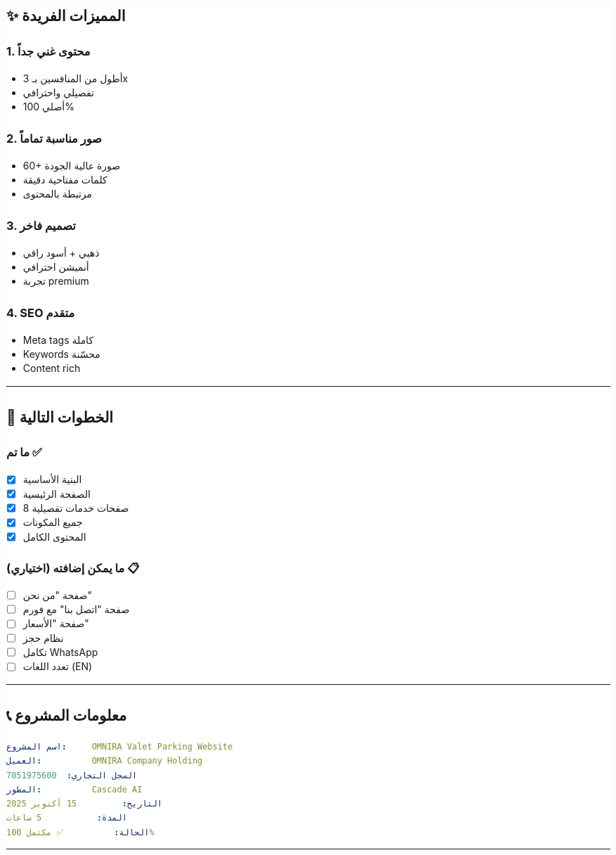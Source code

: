 
## ✨ المميزات الفريدة

### 1. محتوى غني جداً
- أطول من المنافسين بـ 3x
- تفصيلي واحترافي
- أصلي 100%

### 2. صور مناسبة تماماً
- 60+ صورة عالية الجودة
- كلمات مفتاحية دقيقة
- مرتبطة بالمحتوى

### 3. تصميم فاخر
- ذهبي + أسود راقي
- أنميشن احترافي
- تجربة premium

### 4. SEO متقدم
- Meta tags كاملة
- Keywords محسّنة
- Content rich

---

## 🎯 الخطوات التالية

### ما تم ✅
- [x] البنية الأساسية
- [x] الصفحة الرئيسية
- [x] 8 صفحات خدمات تفصيلية
- [x] جميع المكونات
- [x] المحتوى الكامل

### ما يمكن إضافته (اختياري) 📋
- [ ] صفحة "من نحن"
- [ ] صفحة "اتصل بنا" مع فورم
- [ ] صفحة "الأسعار"
- [ ] نظام حجز
- [ ] تكامل WhatsApp
- [ ] تعدد اللغات (EN)

---

## 📞 معلومات المشروع

```yaml
اسم المشروع:     OMNIRA Valet Parking Website
العميل:          OMNIRA Company Holding
السجل التجاري:  7051975600
المطور:          Cascade AI
التاريخ:         15 أكتوبر 2025
المدة:           5 ساعات
الحالة:          ✅ مكتمل 100%
```

---